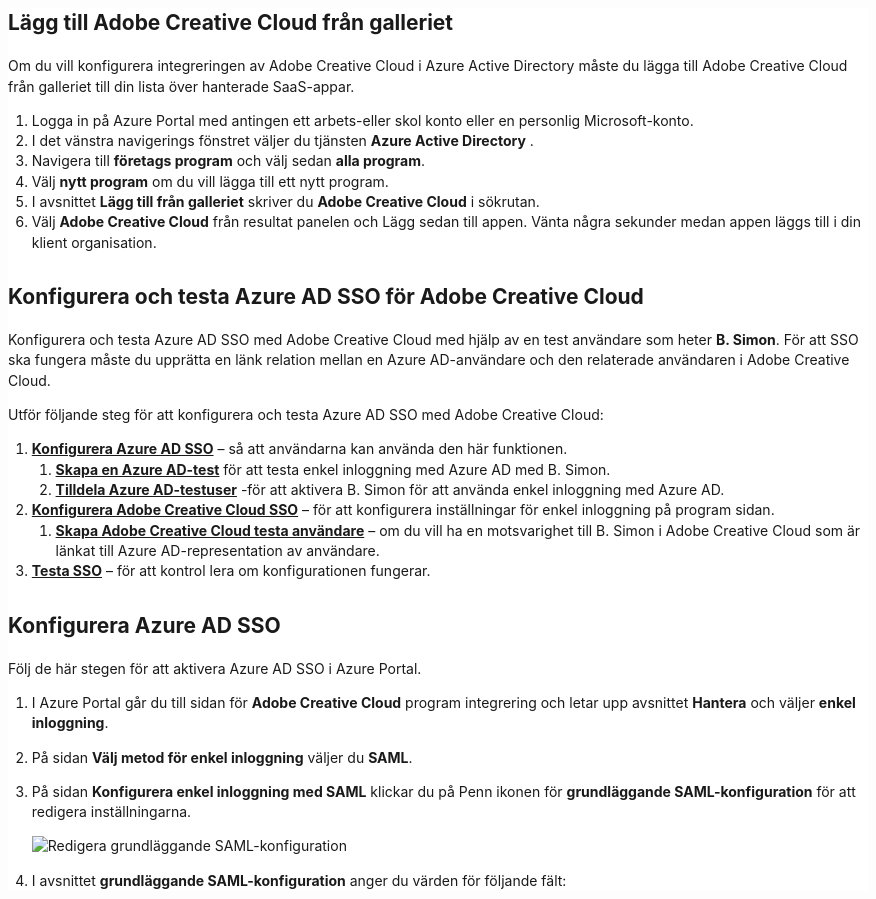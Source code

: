 ## <a name="add-adobe-creative-cloud-from-the-gallery"></a>Lägg till Adobe Creative Cloud från galleriet

Om du vill konfigurera integreringen av Adobe Creative Cloud i Azure Active Directory måste du lägga till Adobe Creative Cloud från galleriet till din lista över hanterade SaaS-appar.

1. Logga in på Azure Portal med antingen ett arbets-eller skol konto eller en personlig Microsoft-konto.
1. I det vänstra navigerings fönstret väljer du tjänsten **Azure Active Directory** .
1. Navigera till **företags program** och välj sedan **alla program**.
1. Välj **nytt program** om du vill lägga till ett nytt program.
1. I avsnittet **Lägg till från galleriet** skriver du **Adobe Creative Cloud** i sökrutan.
1. Välj **Adobe Creative Cloud** från resultat panelen och Lägg sedan till appen. Vänta några sekunder medan appen läggs till i din klient organisation.

## <a name="configure-and-test-azure-ad-sso-for-adobe-creative-cloud"></a>Konfigurera och testa Azure AD SSO för Adobe Creative Cloud

Konfigurera och testa Azure AD SSO med Adobe Creative Cloud med hjälp av en test användare som heter **B. Simon**. För att SSO ska fungera måste du upprätta en länk relation mellan en Azure AD-användare och den relaterade användaren i Adobe Creative Cloud.

Utför följande steg för att konfigurera och testa Azure AD SSO med Adobe Creative Cloud:

1. **[Konfigurera Azure AD SSO](#configure-azure-ad-sso)** – så att användarna kan använda den här funktionen.
    1. **[Skapa en Azure AD-test](#create-an-azure-ad-test-user)** för att testa enkel inloggning med Azure AD med B. Simon.
    1. **[Tilldela Azure AD-testuser](#assign-the-azure-ad-test-user)** -för att aktivera B. Simon för att använda enkel inloggning med Azure AD.
1. **[Konfigurera Adobe Creative Cloud SSO](#configure-adobe-creative-cloud-sso)** – för att konfigurera inställningar för enkel inloggning på program sidan.
    1. **[Skapa Adobe Creative Cloud testa användare](#create-adobe-creative-cloud-test-user)** – om du vill ha en motsvarighet till B. Simon i Adobe Creative Cloud som är länkat till Azure AD-representation av användare.
1. **[Testa SSO](#test-sso)** – för att kontrol lera om konfigurationen fungerar.

## <a name="configure-azure-ad-sso"></a>Konfigurera Azure AD SSO

Följ de här stegen för att aktivera Azure AD SSO i Azure Portal.

1. I Azure Portal går du till sidan för **Adobe Creative Cloud** program integrering och letar upp avsnittet **Hantera** och väljer **enkel inloggning**.
1. På sidan **Välj metod för enkel inloggning** väljer du **SAML**.
1. På sidan **Konfigurera enkel inloggning med SAML** klickar du på Penn ikonen för **grundläggande SAML-konfiguration** för att redigera inställningarna.

   ![Redigera grundläggande SAML-konfiguration](common/edit-urls.png)

1. I avsnittet **grundläggande SAML-konfiguration** anger du värden för följande fält:
